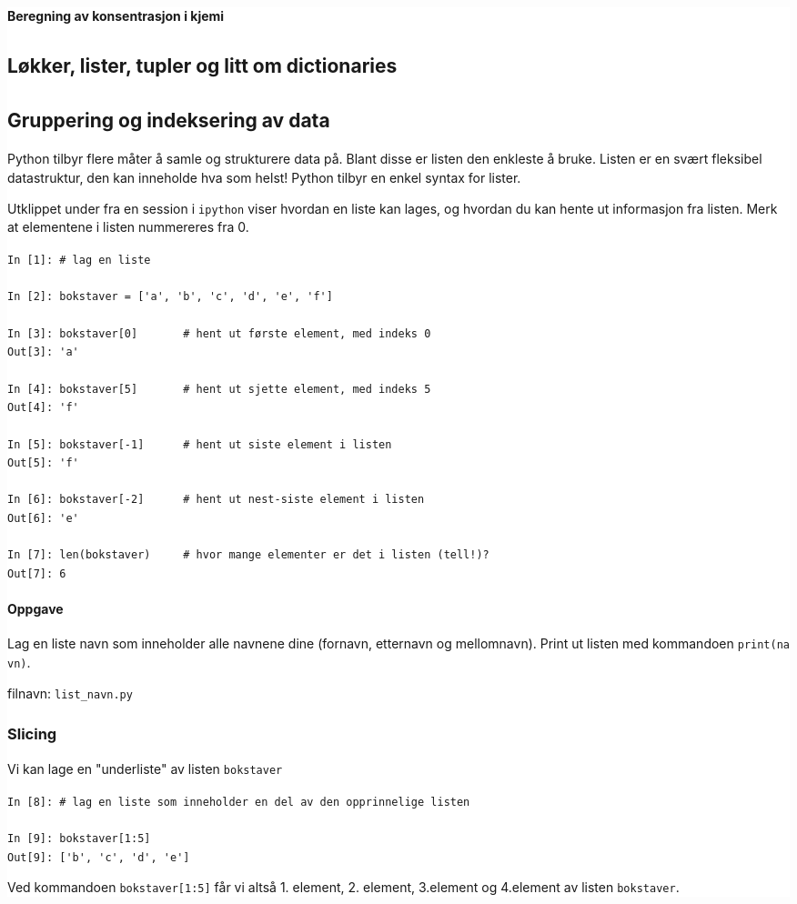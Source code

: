 #### Beregning av konsentrasjon i kjemi







## Løkker, lister, tupler og litt om dictionaries

## Gruppering og indeksering av data

Python tilbyr flere måter å samle og strukturere data på. Blant disse er listen den enkleste å bruke. Listen er en svært fleksibel datastruktur,
den kan inneholde hva som helst! Python tilbyr en enkel syntax for lister.

Utklippet under fra en session i `ipython`
viser hvordan en liste kan lages, og hvordan
du kan hente ut informasjon fra listen. Merk at elementene i listen nummereres fra $0$.

```
In [1]: # lag en liste

In [2]: bokstaver = ['a', 'b', 'c', 'd', 'e', 'f']   

In [3]: bokstaver[0]       # hent ut første element, med indeks 0
Out[3]: 'a'

In [4]: bokstaver[5]       # hent ut sjette element, med indeks 5
Out[4]: 'f'

In [5]: bokstaver[-1]      # hent ut siste element i listen
Out[5]: 'f'

In [6]: bokstaver[-2]      # hent ut nest-siste element i listen
Out[6]: 'e'

In [7]: len(bokstaver)     # hvor mange elementer er det i listen (tell!)?
Out[7]: 6
```

#### Oppgave
Lag en liste navn som inneholder alle navnene dine (fornavn, etternavn og mellomnavn). Print ut listen med kommandoen `print(navn)`.

filnavn: `list_navn.py`


### Slicing
Vi kan lage en "underliste" av listen `bokstaver`
```
In [8]: # lag en liste som inneholder en del av den opprinnelige listen

In [9]: bokstaver[1:5]
Out[9]: ['b', 'c', 'd', 'e']
```
Ved kommandoen `bokstaver[1:5]` får vi altså 1. element, 2. element, 3.element og 4.element av listen `bokstaver`.
